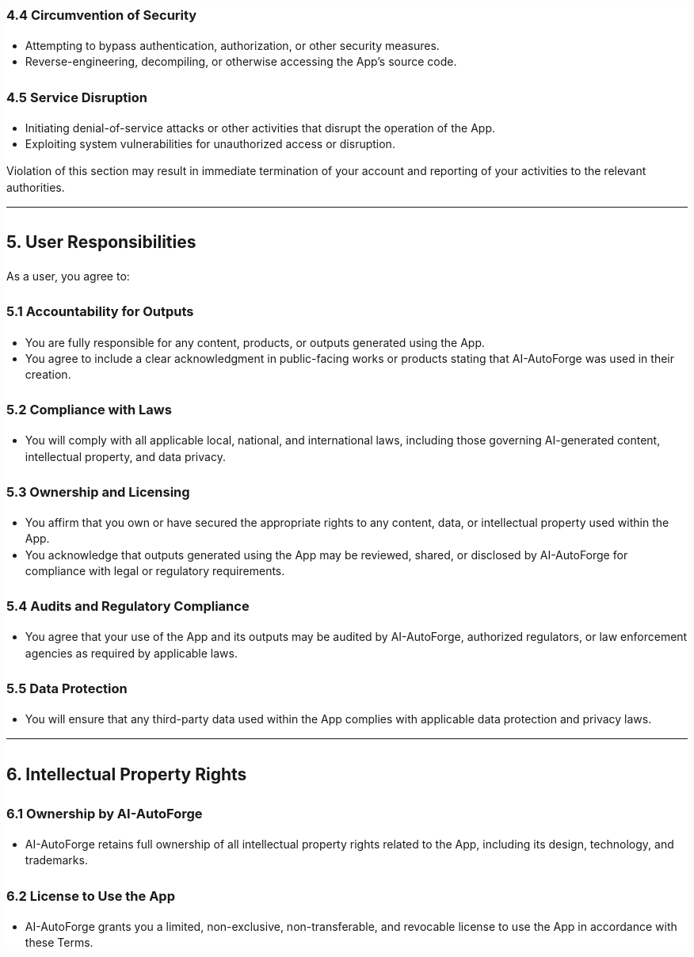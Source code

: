 ### 4.4 **Circumvention of Security**  
- Attempting to bypass authentication, authorization, or other security measures.  
- Reverse-engineering, decompiling, or otherwise accessing the App’s source code.  

### 4.5 **Service Disruption**  
- Initiating denial-of-service attacks or other activities that disrupt the operation of the App.  
- Exploiting system vulnerabilities for unauthorized access or disruption.  

Violation of this section may result in immediate termination of your account and reporting of your activities to the relevant authorities.

---

## 5. **User Responsibilities**  
As a user, you agree to:  

### 5.1 **Accountability for Outputs**  
- You are fully responsible for any content, products, or outputs generated using the App.  
- You agree to include a clear acknowledgment in public-facing works or products stating that AI-AutoForge was used in their creation.  

### 5.2 **Compliance with Laws**  
- You will comply with all applicable local, national, and international laws, including those governing AI-generated content, intellectual property, and data privacy.  

### 5.3 **Ownership and Licensing**  
- You affirm that you own or have secured the appropriate rights to any content, data, or intellectual property used within the App.  
- You acknowledge that outputs generated using the App may be reviewed, shared, or disclosed by AI-AutoForge for compliance with legal or regulatory requirements.  

### 5.4 **Audits and Regulatory Compliance**  
- You agree that your use of the App and its outputs may be audited by AI-AutoForge, authorized regulators, or law enforcement agencies as required by applicable laws.  

### 5.5 **Data Protection**  
- You will ensure that any third-party data used within the App complies with applicable data protection and privacy laws.  

---

## 6. **Intellectual Property Rights**  
### 6.1 **Ownership by AI-AutoForge**  
- AI-AutoForge retains full ownership of all intellectual property rights related to the App, including its design, technology, and trademarks.  

### 6.2 **License to Use the App**  
- AI-AutoForge grants you a limited, non-exclusive, non-transferable, and revocable license to use the App in accordance with these Terms.  

